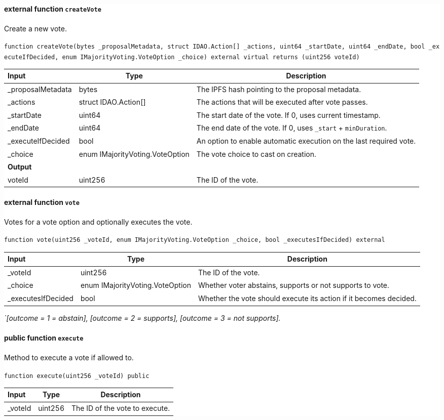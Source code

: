 #### external function `createVote`

Create a new vote.

```solidity
function createVote(bytes _proposalMetadata, struct IDAO.Action[] _actions, uint64 _startDate, uint64 _endDate, bool _executeIfDecided, enum IMajorityVoting.VoteOption _choice) external virtual returns (uint256 voteId) 
```

| Input | Type | Description |
|:----- | ---- | ----------- |
| _proposalMetadata | bytes | The IPFS hash pointing to the proposal metadata. |
| _actions | struct IDAO.Action[] | The actions that will be executed after vote passes. |
| _startDate | uint64 | The start date of the vote. If 0, uses current timestamp. |
| _endDate | uint64 | The end date of the vote. If 0, uses `_start` + `minDuration`. |
| _executeIfDecided | bool | An option to enable automatic execution on the last required vote. |
| _choice | enum IMajorityVoting.VoteOption | The vote choice to cast on creation. |
| **Output** | |
| voteId | uint256 | The ID of the vote. |

#### external function `vote`

Votes for a vote option and optionally executes the vote.

```solidity
function vote(uint256 _voteId, enum IMajorityVoting.VoteOption _choice, bool _executesIfDecided) external 
```

| Input | Type | Description |
|:----- | ---- | ----------- |
| _voteId | uint256 | The ID of the vote. |
| _choice | enum IMajorityVoting.VoteOption | Whether voter abstains, supports or not supports to vote. |
| _executesIfDecided | bool | Whether the vote should execute its action if it becomes decided. |

*`[outcome = 1 = abstain], [outcome = 2 = supports], [outcome = 3 = not supports].*

#### public function `execute`

Method to execute a vote if allowed to.

```solidity
function execute(uint256 _voteId) public 
```

| Input | Type | Description |
|:----- | ---- | ----------- |
| _voteId | uint256 | The ID of the vote to execute. |
